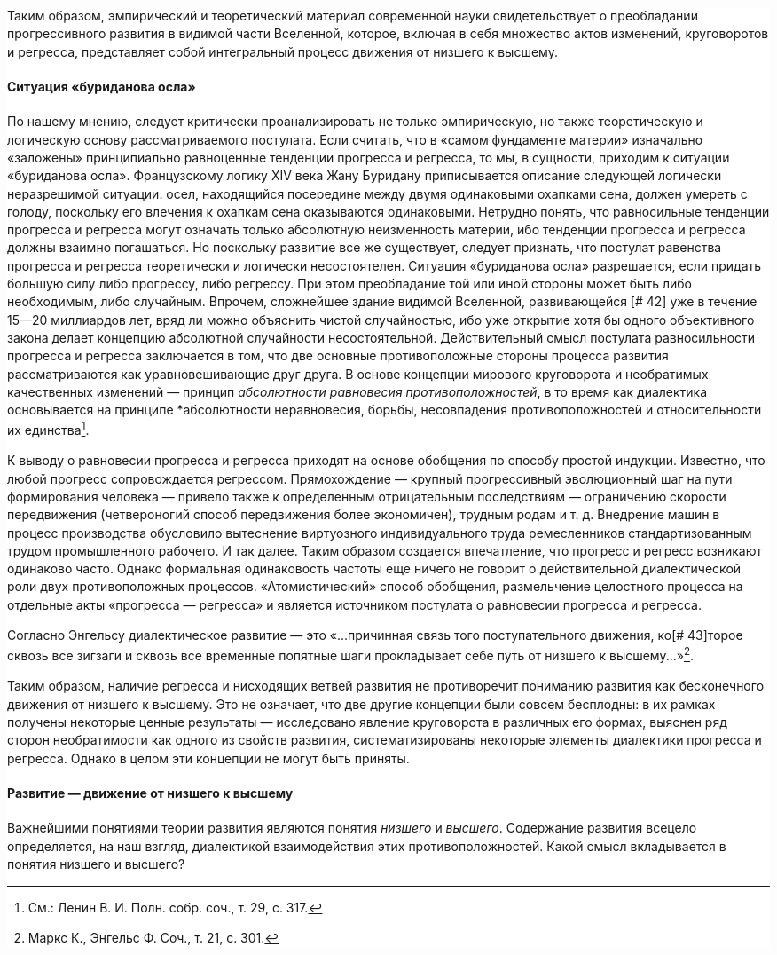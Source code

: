 [^44]: Маркс К., Энгельс Ф., Соч. т. 21. стр. 275.

Таким образом, эмпирический и теоретический материал современной науки свидетельствует о преобладании прогрессивного развития в видимой части Вселенной, которое, включая в себя множество актов изменений, круговоротов и регресса, представляет собой интегральный процесс движения от низшего к высшему.

#### Ситуация «буриданова осла»

По нашему мнению, следует критически проанализировать не только эмпирическую, но также теоретическую и логическую основу рассматриваемого постулата. Если считать, что в «самом фундаменте материи» изначально «заложены» принципиально равноценные тенденции прогресса и регресса, то мы, в сущности, приходим к ситуации «буриданова осла». Французскому логику XIV века Жану Буридану приписывается описание следующей логически неразрешимой ситуации: осел, находящийся посередине между двумя одинаковыми охапками сена, должен умереть с голоду, поскольку его влечения к охапкам сена оказываются одинаковыми. Нетрудно понять, что равносильные тенденции прогресса и регресса могут означать только абсолютную неизменность материи, ибо тенденции прогресса и регресса должны взаимно погашаться. Но поскольку развитие все же существует, следует признать, что постулат равенства прогресса и регресса теоретически и логически несостоятелен. Ситуация «буриданова осла» разрешается, если придать большую силу либо прогрессу, либо регрессу. При этом преобладание той или иной стороны может быть либо необходимым, либо случайным. Впрочем, сложнейшее здание видимой Вселенной, развивающейся [# 42] уже в течение 15—20 миллиардов лет, вряд ли можно объяснить чистой случайностью, ибо уже открытие хотя бы одного объективного закона делает концепцию абсолютной случайности несостоятельной. Действительный смысл постулата равносильности прогресса и регресса заключается в том, что две основные противоположные стороны процесса развития рассматриваются как уравновешивающие друг друга. В основе концепции мирового круговорота и необратимых качественных изменений — принцип *абсолютности равновесия противоположностей*, в то время как диалектика основывается на принципе *абсолютности неравновесия, борьбы, несовпадения противоположностей и относительности их единства[^45].

[^45]: См.: Ленин В. И. Полн. собр. соч., т. 29, с. 317.

К выводу о равновесии прогресса и регресса приходят на основе обобщения по способу простой индукции. Известно, что любой прогресс сопровождается регрессом. Прямохождение — крупный прогрессивный эволюционный шаг на пути формирования человека — привело также к определенным отрицательным последствиям — ограничению скорости передвижения (четвероногий способ передвижения более экономичен), трудным родам и т. д. Внедрение машин в процесс производства обусловило вытеснение виртуозного индивидуального труда ремесленников стандартизованным трудом промышленного рабочего. И так далее. Таким образом создается впечатление, что прогресс и регресс возникают одинаково часто. Однако формальная одинаковость частоты еще ничего не говорит о действительной диалектической роли двух противоположных процессов. «Атомистический» способ обобщения, размельчение целостного процесса на отдельные акты «прогресса — регресса» и является источником постулата о равновесии прогресса и регресса.

Согласно Энгельсу диалектическое развитие — это «...причинная связь того поступательного движения, ко[# 43]торое сквозь все зигзаги и сквозь все временные попятные шаги прокладывает себе путь от низшего к высшему...»[^46].

[^46]: Маркс К., Энгельс Ф. Соч., т. 21, с. 301.

Таким образом, наличие регресса и нисходящих ветвей развития не противоречит пониманию развития как бесконечного движения от низшего к высшему. Это не означает, что две другие концепции были совсем бесплодны: в их рамках получены некоторые ценные результаты — исследовано явление круговорота в различных его формах, выяснен ряд сторон необратимости как одного из свойств развития, систематизированы некоторые элементы диалектики прогресса и регресса. Однако в целом эти концепции не могут быть приняты.

#### Развитие — движение от низшего к высшему

Важнейшими понятиями теории развития являются понятия *низшего* и *высшего*. Содержание развития всецело определяется, на наш взгляд, диалектикой взаимодействия этих противоположностей. Какой смысл вкладывается в понятия низшего и высшего?


[^1]: См.: Коссак Ежи. Экзистенциализм в философии и литературе. М., 1980, с. 54.
[^2]: Chauchard Р, Physiologic de la conscience P., 1959, p. 127—128.
[^3]: Maritain J. De Bergson a Thomas d’Aquin. N.-Y., 1944, p. 136.
[^4]: Chauchard P. Les mecanismes cerebraux de la prise de la constience. P., 1956, p. 15.
[^5]: Ibid., p. 7.
[^6]: Chauchard Р. Les mecanismes cerebraux.., р. 232.
[^7]: Chauchard Р. Physiologie de la conscience, p. 126.
[^8]: Chauchard P. Les mecanismes cerebraux.., p. 7.
[^9]: Chauchard P. Le cerveau et la conscience, p. 182.
[^10]: Cm. Sherrington Ch. Man on His Nature. — Cambr., 1942.
[^11]: Chauchard Р. Physiologic de la conscience, p. 130.
[^12]: Рациональные моменты концепции космической эволюции Тейяра были рассмотрены в докладе советского ученого, доктора исторических наук А. А. Зубова па международном симпозиуме ЮНЕСКО по случаю 100-летия со дня рождения Тейяра в сентябре 1981 года.
[^13]: Тейяр де Шарден П. Феномен человека. М., 1965, с. 158.
[^14]: Monod J. Le Hasard et la necessity. P., 1970, p. 161.
[^15]: Нейфах А. А. Предисловие к кн.: Гробстайн К. Стратегия жизни. М., 1968.
[^16]: Яценко-Хмелевский А. А. Предначертана ли эволюция? — Природа, 1974, № 8.
[^17]: От англ, глагола to alarm — поднять тревогу. — Ред.
[^18]: Forrester J. W. World Dynamics. Cambr., 1974.
[^19]: Meadows D. and other. The Limits to Growth.—N.-Y., 1972.
[^20]: Под технологически развитой цивилизацией здесь понимается общество, владеющее электрическими Машинами и радиоаппаратурой, благодаря чему оно может быть обнаружено методами радиоастрономии.
[^21]: Кант И. Пролегомены. М., 1937, с. 41.
[^22]: Кант И. Критика чистого разума. Соч. в 6-ти т., т. 3. М., 1964, с. 107.
[^23]: См,: Бесконечность и Вселенная. М., 1969, с. 130—131.
[^24]: См.: Кармин А.. С. Познание бесконечного. М., 1981, с. 128.
[^25]: Ленин В. И. Полн. собр. соч., т. 18, с. 149.
[^26]: Там же, с. 150.
[^27]: См.: Маркс К., Энгельс Ф. Соч., т. 20, с. 563.
[^28]: Молевич Е. Ф. Тождественны ли понятия «развитие» и «прогресс»? — Философские науки, 1978, № 6, с. 38.
[^29]: См.: Маркс К., Энгельс Ф. Соч., т. 20, с. 22; т. 21, с. 276, 301; Ленин В. И. Полн. собр. соч., т. 2, с. 7; т. 29, с. 99, 103.
[^30]: Федченко П. А. Борьба материализма против идеализма в учении о Вселенной. Свердловск, 1961, с. 18.
[^31]: Марочник С. Б. Развитие и прогресс. — Вопросы философии, № 6, 1966, с. 49. :
[^32]: См.: Маркс К., Энгельс Ф. Соч., т. 20, с. 363.
[^33]: Там же, с. 362—363.
[^34]: Руткевич М. Н. Диалектический материализм. М., 1973, с. 482—483.
[^35]: Поликаров А. Относительность и кванты. М., 1966, с. 262.
[^36]: Малевич Е. Ф. Круговорот и необратимость в мировом движении. Саратов, 1976, с. 45.
[^37]: Шкловский И. С. Проблема внеземных цивилизаций и ее философские аспекты. — Вопросы философии, 1973, № 2.
[^38]: См. об этом подробнее: *Коблов А. И.* Проблема направленности космической эволюции и ее философские аспекты. — В кн.: Развитие материи как закономерный процесс. Пермь, 1978.
[^39]: Шкловский И. С. Указ, соч., с. 78.
[^40]: Амбарцумян В. А. Эволюционные процессы во Вселенной. — Вестник АН СССР, 1976, №1, с. 31.
[^41]: *Зельдович Я. Б., Новиков И. Д.* Строение и эволюция Вселенной. М., 1975, с. 701.
[^42]: Маркс К., Энгельс Ф. Соч., т. 20, с. 512.
[^43]: Там же, с. 617.
[^47]: Материалы XXVI съезда КПСС, М., 1981, с. 107.